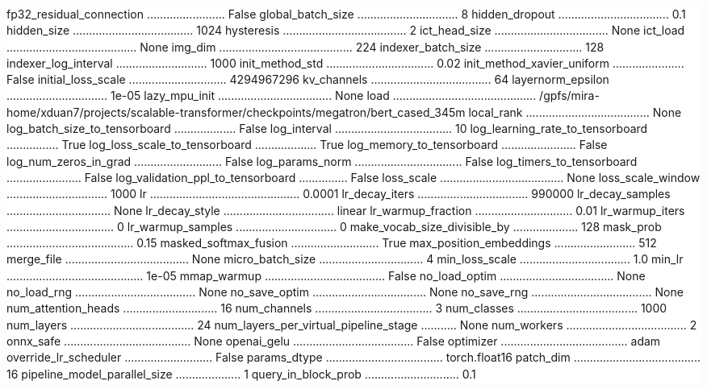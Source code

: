   fp32_residual_connection ........................ False
  global_batch_size ............................... 8
  hidden_dropout .................................. 0.1
  hidden_size ..................................... 1024
  hysteresis ...................................... 2
  ict_head_size ................................... None
  ict_load ........................................ None
  img_dim ......................................... 224
  indexer_batch_size .............................. 128
  indexer_log_interval ............................ 1000
  init_method_std ................................. 0.02
  init_method_xavier_uniform ...................... False
  initial_loss_scale .............................. 4294967296
  kv_channels ..................................... 64
  layernorm_epsilon ............................... 1e-05
  lazy_mpu_init ................................... None
  load ............................................ /gpfs/mira-home/xduan7/projects/scalable-transformer/checkpoints/megatron/bert_cased_345m
  local_rank ...................................... None
  log_batch_size_to_tensorboard ................... False
  log_interval .................................... 10
  log_learning_rate_to_tensorboard ................ True
  log_loss_scale_to_tensorboard ................... True
  log_memory_to_tensorboard ....................... False
  log_num_zeros_in_grad ........................... False
  log_params_norm ................................. False
  log_timers_to_tensorboard ....................... False
  log_validation_ppl_to_tensorboard ............... False
  loss_scale ...................................... None
  loss_scale_window ............................... 1000
  lr .............................................. 0.0001
  lr_decay_iters .................................. 990000
  lr_decay_samples ................................ None
  lr_decay_style .................................. linear
  lr_warmup_fraction .............................. 0.01
  lr_warmup_iters ................................. 0
  lr_warmup_samples ............................... 0
  make_vocab_size_divisible_by .................... 128
  mask_prob ....................................... 0.15
  masked_softmax_fusion ........................... True
  max_position_embeddings ......................... 512
  merge_file ...................................... None
  micro_batch_size ................................ 4
  min_loss_scale .................................. 1.0
  min_lr .......................................... 1e-05
  mmap_warmup ..................................... False
  no_load_optim ................................... None
  no_load_rng ..................................... None
  no_save_optim ................................... None
  no_save_rng ..................................... None
  num_attention_heads ............................. 16
  num_channels .................................... 3
  num_classes ..................................... 1000
  num_layers ...................................... 24
  num_layers_per_virtual_pipeline_stage ........... None
  num_workers ..................................... 2
  onnx_safe ....................................... None
  openai_gelu ..................................... False
  optimizer ....................................... adam
  override_lr_scheduler ........................... False
  params_dtype .................................... torch.float16
  patch_dim ....................................... 16
  pipeline_model_parallel_size .................... 1
  query_in_block_prob ............................. 0.1